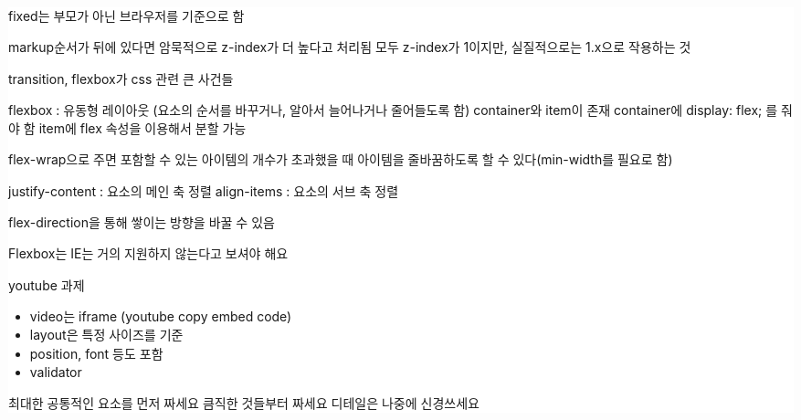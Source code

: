 fixed는 부모가 아닌 브라우저를 기준으로 함

markup순서가 뒤에 있다면 암묵적으로 z-index가 더 높다고 처리됨
모두 z-index가 1이지만, 실질적으로는 1.x으로 작용하는 것

transition, flexbox가 css 관련 큰 사건들

flexbox : 유동형 레이아웃
(요소의 순서를 바꾸거나, 알아서 늘어나거나 줄어들도록 함)
container와 item이 존재
container에 display: flex; 를 줘야 함
item에 flex 속성을 이용해서 분할 가능

flex-wrap으로 주면 포함할 수 있는 아이템의 개수가 초과했을 때 아이템을 줄바꿈하도록 할 수 있다(min-width를 필요로 함)

justify-content : 요소의 메인 축 정렬
align-items : 요소의 서브 축 정렬

flex-direction을 통해 쌓이는 방향을 바꿀 수 있음

Flexbox는 IE는 거의 지원하지 않는다고 보셔야 해요

youtube 과제
- video는 iframe (youtube copy embed code)
- layout은 특정 사이즈를 기준
- position, font 등도 포함
- validator

최대한 공통적인 요소를 먼저 짜세요
큼직한 것들부터 짜세요
디테일은 나중에 신경쓰세요
